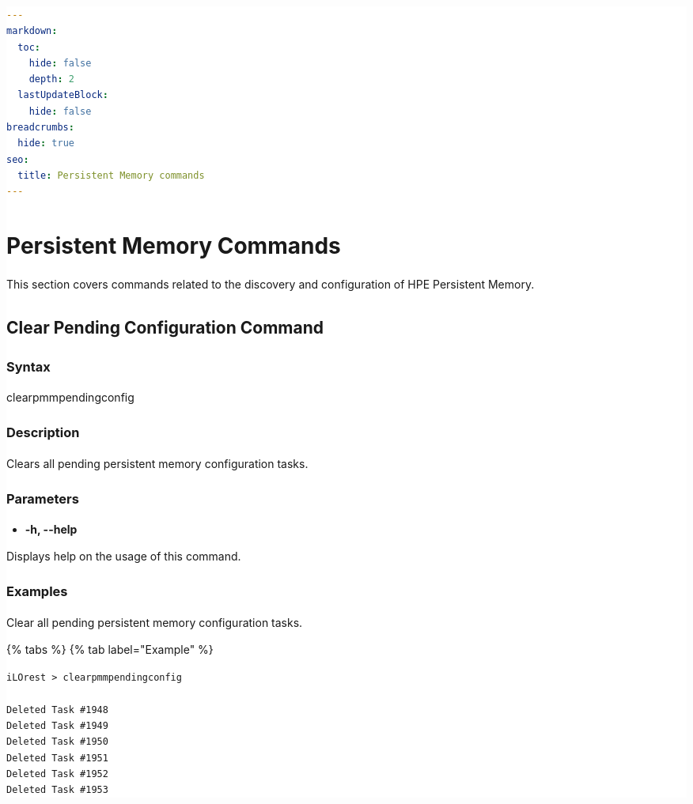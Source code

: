 ```yaml
---
markdown:
  toc:
    hide: false
    depth: 2
  lastUpdateBlock:
    hide: false
breadcrumbs:
  hide: true
seo:
  title: Persistent Memory commands
---
```


# Persistent Memory Commands

This section covers commands related to the discovery and configuration of HPE Persistent Memory.

## Clear Pending Configuration Command

### Syntax

clearpmmpendingconfig

### Description

Clears all pending persistent memory configuration tasks.

### Parameters

- **-h, --help**

Displays help on the usage of this command.

### Examples

Clear all pending persistent memory configuration tasks.

  {% tabs %}
{% tab label="Example" %}

```shell Example
iLOrest > clearpmmpendingconfig

Deleted Task #1948
Deleted Task #1949
Deleted Task #1950
Deleted Task #1951
Deleted Task #1952
Deleted Task #1953

```
  